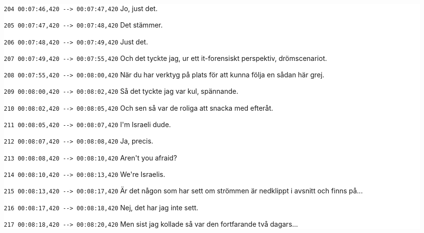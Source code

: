 
`204 00:07:46,420 --> 00:07:47,420`
Jo, just det.



`205 00:07:47,420 --> 00:07:48,420`
Det stämmer.



`206 00:07:48,420 --> 00:07:49,420`
Just det.



`207 00:07:49,420 --> 00:07:55,420`
Och det tyckte jag, ur ett it-forensiskt perspektiv, drömscenariot.



`208 00:07:55,420 --> 00:08:00,420`
När du har verktyg på plats för att kunna följa en sådan här grej.



`209 00:08:00,420 --> 00:08:02,420`
Så det tyckte jag var kul, spännande.



`210 00:08:02,420 --> 00:08:05,420`
Och sen så var de roliga att snacka med efteråt.



`211 00:08:05,420 --> 00:08:07,420`
I'm Israeli dude.



`212 00:08:07,420 --> 00:08:08,420`
Ja, precis.



`213 00:08:08,420 --> 00:08:10,420`
Aren't you afraid?



`214 00:08:10,420 --> 00:08:13,420`
We're Israelis.



`215 00:08:13,420 --> 00:08:17,420`
Är det någon som har sett om strömmen är nedklippt i avsnitt och finns på...



`216 00:08:17,420 --> 00:08:18,420`
Nej, det har jag inte sett.



`217 00:08:18,420 --> 00:08:20,420`
Men sist jag kollade så var den fortfarande två dagars...

